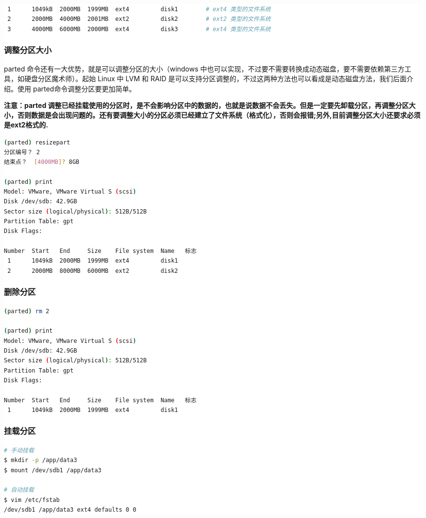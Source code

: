 ```bash
 1      1049kB  2000MB  1999MB  ext4         disk1        # ext4 类型的文件系统
 2      2000MB  4000MB  2001MB  ext2         disk2        # ext2 类型的文件系统
 3      4000MB  6000MB  2000MB  ext4         disk3        # ext4 类型的文件系统
```

### 调整分区大小
parted 命令还有一大优势，就是可以调整分区的大小（windows 中也可以实现，不过要不需要转换成动态磁盘，要不需要依赖第三方工具，如硬盘分区魔术师）。起始 Linux 中 LVM 和 RAID 是可以支持分区调整的，不过这两种方法也可以看成是动态磁盘方法，我们后面介绍。使用 parted命令调整分区要更加简单。

**注意：parted 调整已经挂载使用的分区时，是不会影响分区中的数据的，也就是说数据不会丢失。但是一定要先卸载分区，再调整分区大小，否则数据是会出现问题的。还有要调整大小的分区必须已经建立了文件系统（格式化），否则会报错;另外,目前调整分区大小还要求必须是ext2格式的.**
```bash
(parted) resizepart
分区编号？ 2
结束点？  [4000MB]? 8GB

(parted) print
Model: VMware, VMware Virtual S (scsi)
Disk /dev/sdb: 42.9GB
Sector size (logical/physical): 512B/512B
Partition Table: gpt
Disk Flags:

Number  Start   End     Size    File system  Name   标志
 1      1049kB  2000MB  1999MB  ext4         disk1
 2      2000MB  8000MB  6000MB  ext2         disk2
```

### 删除分区
```bash
(parted) rm 2

(parted) print
Model: VMware, VMware Virtual S (scsi)
Disk /dev/sdb: 42.9GB
Sector size (logical/physical): 512B/512B
Partition Table: gpt
Disk Flags:

Number  Start   End     Size    File system  Name   标志
 1      1049kB  2000MB  1999MB  ext4         disk1
```

### 挂载分区
```bash
# 手动挂载
$ mkdir -p /app/data3
$ mount /dev/sdb1 /app/data3

# 自动挂载 
$ vim /etc/fstab
/dev/sdb1 /app/data3 ext4 defaults 0 0
```
